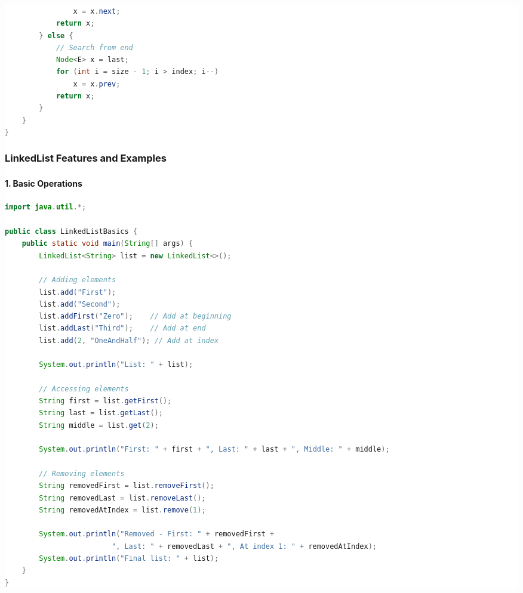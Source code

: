 ```java
                x = x.next;
            return x;
        } else {
            // Search from end
            Node<E> x = last;
            for (int i = size - 1; i > index; i--)
                x = x.prev;
            return x;
        }
    }
}
```

### LinkedList Features and Examples

#### 1. Basic Operations
```java
import java.util.*;

public class LinkedListBasics {
    public static void main(String[] args) {
        LinkedList<String> list = new LinkedList<>();
        
        // Adding elements
        list.add("First");
        list.add("Second");
        list.addFirst("Zero");    // Add at beginning
        list.addLast("Third");    // Add at end
        list.add(2, "OneAndHalf"); // Add at index
        
        System.out.println("List: " + list);
        
        // Accessing elements
        String first = list.getFirst();
        String last = list.getLast();
        String middle = list.get(2);
        
        System.out.println("First: " + first + ", Last: " + last + ", Middle: " + middle);
        
        // Removing elements
        String removedFirst = list.removeFirst();
        String removedLast = list.removeLast();
        String removedAtIndex = list.remove(1);
        
        System.out.println("Removed - First: " + removedFirst + 
                         ", Last: " + removedLast + ", At index 1: " + removedAtIndex);
        System.out.println("Final list: " + list);
    }
}
```

